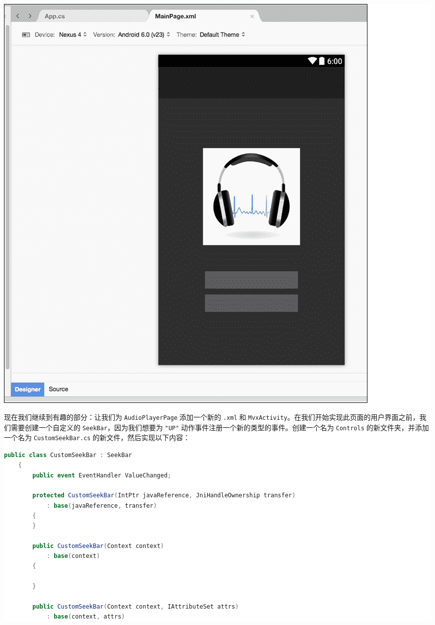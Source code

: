 ![MvxActivities](img/B05293_04_06.jpg)

现在我们继续到有趣的部分：让我们为 `AudioPlayerPage` 添加一个新的 `.xml` 和 `MvxActivity`。在我们开始实现此页面的用户界面之前，我们需要创建一个自定义的 `SeekBar`，因为我们想要为 `"UP"` 动作事件注册一个新的类型的事件。创建一个名为 `Controls` 的新文件夹，并添加一个名为 `CustomSeekBar.cs` 的新文件，然后实现以下内容：

```cs
public class CustomSeekBar : SeekBar 
    { 
        public event EventHandler ValueChanged; 

        protected CustomSeekBar(IntPtr javaReference, JniHandleOwnership transfer) 
            : base(javaReference, transfer) 
        { 
        } 

        public CustomSeekBar(Context context) 
            : base(context) 
        { 

        } 

        public CustomSeekBar(Context context, IAttributeSet attrs) 
            : base(context, attrs) 
```
